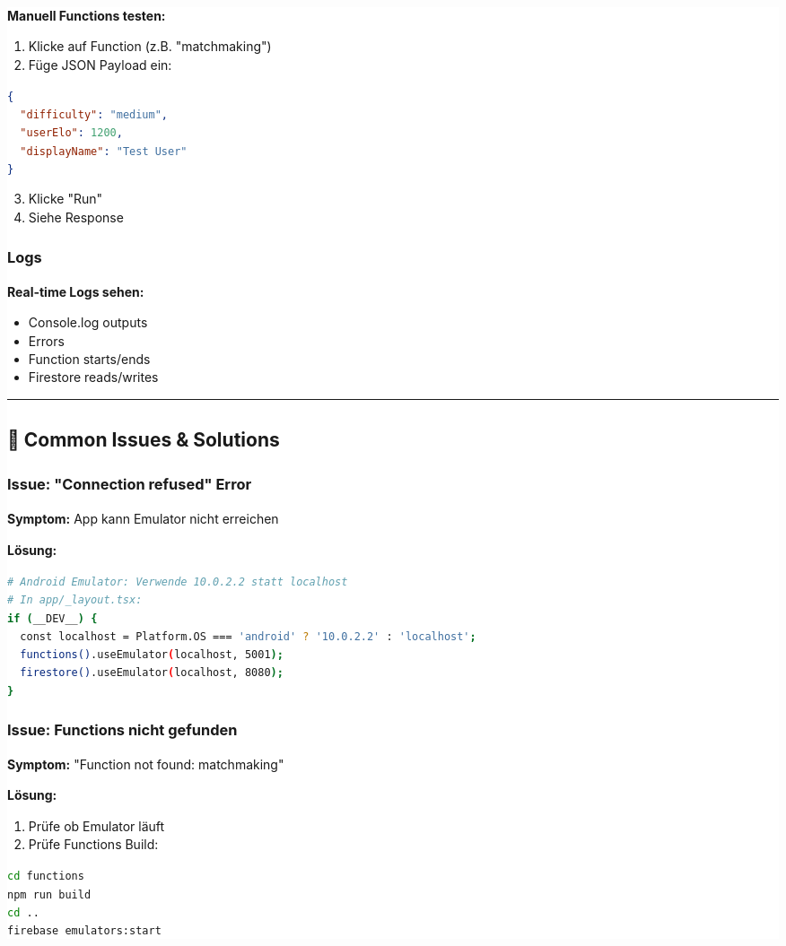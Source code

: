 **Manuell Functions testen:**
1. Klicke auf Function (z.B. "matchmaking")
2. Füge JSON Payload ein:
```json
{
  "difficulty": "medium",
  "userElo": 1200,
  "displayName": "Test User"
}
```
3. Klicke "Run"
4. Siehe Response

### Logs

**Real-time Logs sehen:**
- Console.log outputs
- Errors
- Function starts/ends
- Firestore reads/writes

---

## 🐛 Common Issues & Solutions

### Issue: "Connection refused" Error

**Symptom:** App kann Emulator nicht erreichen

**Lösung:**
```bash
# Android Emulator: Verwende 10.0.2.2 statt localhost
# In app/_layout.tsx:
if (__DEV__) {
  const localhost = Platform.OS === 'android' ? '10.0.2.2' : 'localhost';
  functions().useEmulator(localhost, 5001);
  firestore().useEmulator(localhost, 8080);
}
```

### Issue: Functions nicht gefunden

**Symptom:** "Function not found: matchmaking"

**Lösung:**
1. Prüfe ob Emulator läuft
2. Prüfe Functions Build:
```bash
cd functions
npm run build
cd ..
firebase emulators:start
```
